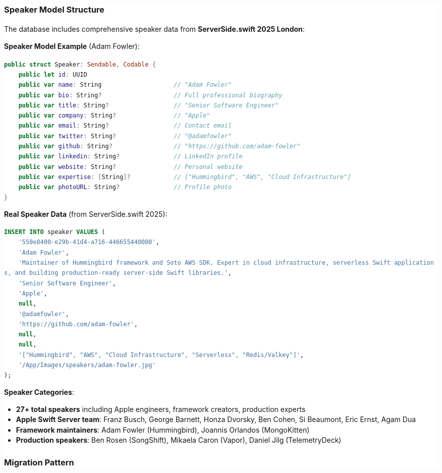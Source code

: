 ```sql
```

### Speaker Model Structure

The database includes comprehensive speaker data from **ServerSide.swift 2025 London**:

**Speaker Model Example** (Adam Fowler):
```swift
public struct Speaker: Sendable, Codable {
    public let id: UUID
    public var name: String                    // "Adam Fowler"
    public var bio: String?                    // Full professional biography
    public var title: String?                  // "Senior Software Engineer"
    public var company: String?                // "Apple"
    public var email: String?                  // Contact email
    public var twitter: String?                // "@adamfowler"
    public var github: String?                 // "https://github.com/adam-fowler"
    public var linkedin: String?               // LinkedIn profile
    public var website: String?                // Personal website
    public var expertise: [String]?            // ["Hummingbird", "AWS", "Cloud Infrastructure"]
    public var photoURL: String?               // Profile photo
}
```

**Real Speaker Data** (from ServerSide.swift 2025):
```sql
INSERT INTO speaker VALUES (
    '550e8400-e29b-41d4-a716-446655440000',
    'Adam Fowler',
    'Maintainer of Hummingbird framework and Soto AWS SDK. Expert in cloud infrastructure, serverless Swift applications, and building production-ready server-side Swift libraries.',
    'Senior Software Engineer',
    'Apple',
    null,
    '@adamfowler',
    'https://github.com/adam-fowler',
    null,
    null,
    '["Hummingbird", "AWS", "Cloud Infrastructure", "Serverless", "Redis/Valkey"]',
    '/App/Images/speakers/adam-fowler.jpg'
);
```

**Speaker Categories**:
- **27+ total speakers** including Apple engineers, framework creators, production experts
- **Apple Swift Server team**: Franz Busch, George Barnett, Honza Dvorsky, Ben Cohen, Si Beaumont, Eric Ernst, Agam Dua
- **Framework maintainers**: Adam Fowler (Hummingbird), Joannis Orlandos (MongoKitten)
- **Production speakers**: Ben Rosen (SongShift), Mikaela Caron (Vapor), Daniel Jilg (TelemetryDeck)

### Migration Pattern
